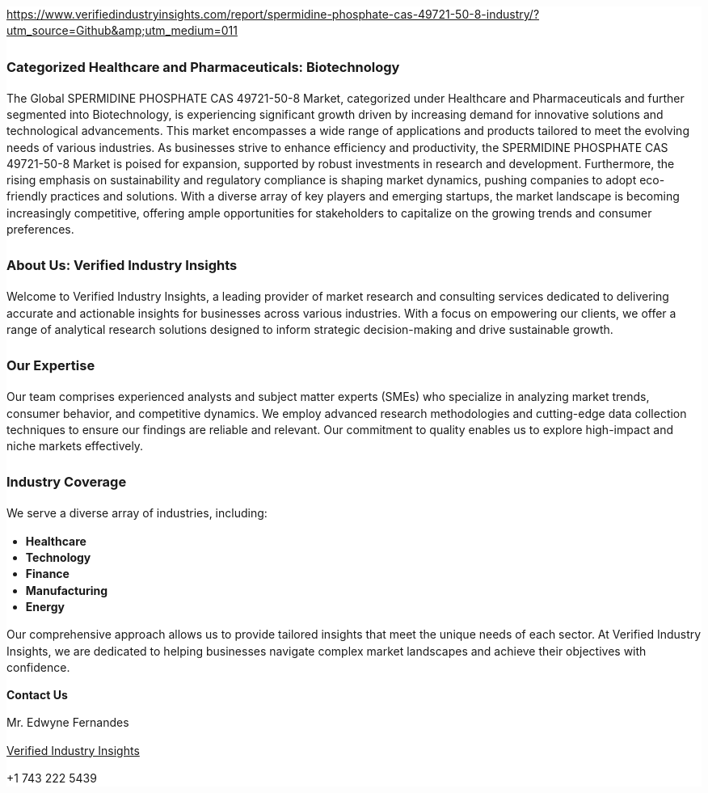 </strong><a href="https://www.verifiedindustryinsights.com/report/spermidine-phosphate-cas-49721-50-8-industry/?utm_source=Github&amp;utm_medium=011">https://www.verifiedindustryinsights.com/report/spermidine-phosphate-cas-49721-50-8-industry/?utm_source=Github&amp;utm_medium=011</a>&nbsp;</p><h3>Categorized Healthcare and Pharmaceuticals: Biotechnology </h3><p>The Global SPERMIDINE PHOSPHATE CAS 49721-50-8 Market, categorized under Healthcare and Pharmaceuticals and further segmented into Biotechnology, is experiencing significant growth driven by increasing demand for innovative solutions and technological advancements. This market encompasses a wide range of applications and products tailored to meet the evolving needs of various industries. As businesses strive to enhance efficiency and productivity, the SPERMIDINE PHOSPHATE CAS 49721-50-8 Market is poised for expansion, supported by robust investments in research and development. Furthermore, the rising emphasis on sustainability and regulatory compliance is shaping market dynamics, pushing companies to adopt eco-friendly practices and solutions. With a diverse array of key players and emerging startups, the market landscape is becoming increasingly competitive, offering ample opportunities for stakeholders to capitalize on the growing trends and consumer preferences.</p><h3>About Us: Verified Industry Insights</h3><p>Welcome to Verified Industry Insights, a leading provider of market research and consulting services dedicated to delivering accurate and actionable insights for businesses across various industries. With a focus on empowering our clients, we offer a range of analytical research solutions designed to inform strategic decision-making and drive sustainable growth.</p><h3>Our Expertise</h3><p>Our team comprises experienced analysts and subject matter experts (SMEs) who specialize in analyzing market trends, consumer behavior, and competitive dynamics. We employ advanced research methodologies and cutting-edge data collection techniques to ensure our findings are reliable and relevant. Our commitment to quality enables us to explore high-impact and niche markets effectively.</p><h3>Industry Coverage</h3><p>We serve a diverse array of industries, including:</p><ul><li><strong>Healthcare</strong></li><li><strong>Technology</strong></li><li><strong>Finance</strong></li><li><strong>Manufacturing</strong></li><li><strong>Energy</strong></li></ul><p>Our comprehensive approach allows us to provide tailored insights that meet the unique needs of each sector. At Verified Industry Insights, we are dedicated to helping businesses navigate complex market landscapes and achieve their objectives with confidence.</p><p><strong>Contact Us</strong></p><p>Mr. Edwyne Fernandes</p><p><a href="https://www.verifiedindustryinsights.com/">Verified Industry Insights</a></p><p>+1 743 222 5439</p>
